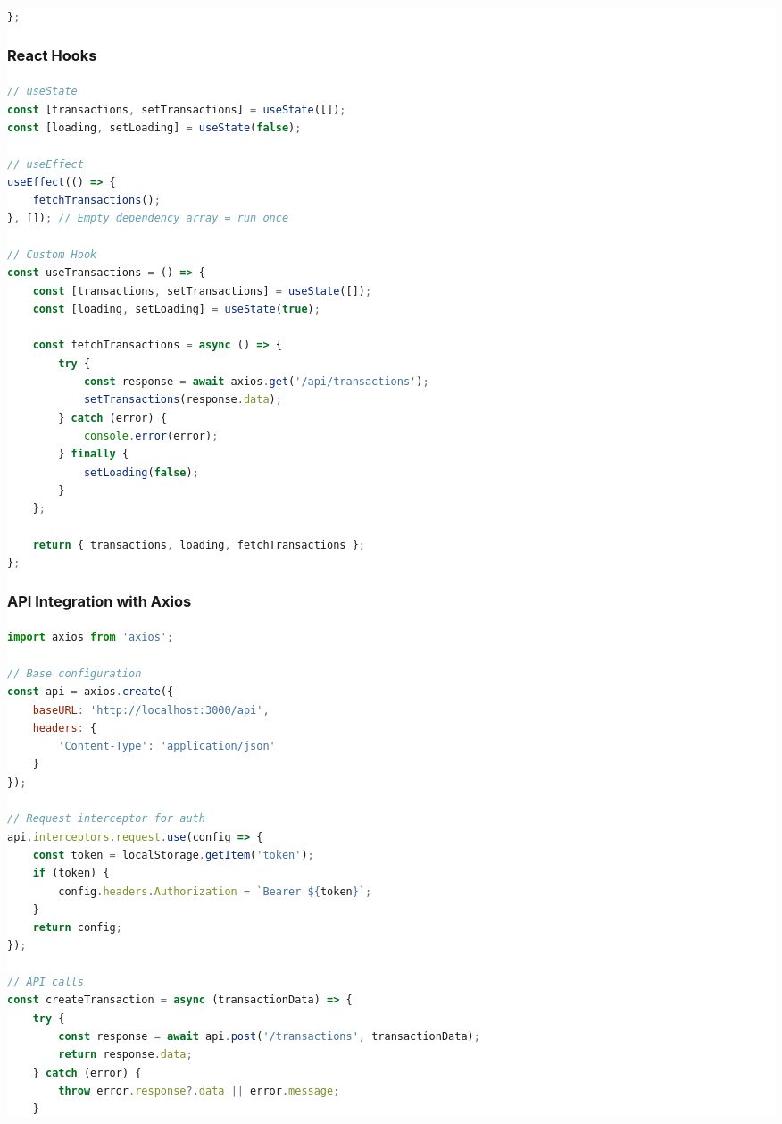 ```javascript
};
```

### React Hooks
```javascript
// useState
const [transactions, setTransactions] = useState([]);
const [loading, setLoading] = useState(false);

// useEffect
useEffect(() => {
    fetchTransactions();
}, []); // Empty dependency array = run once

// Custom Hook
const useTransactions = () => {
    const [transactions, setTransactions] = useState([]);
    const [loading, setLoading] = useState(true);
    
    const fetchTransactions = async () => {
        try {
            const response = await axios.get('/api/transactions');
            setTransactions(response.data);
        } catch (error) {
            console.error(error);
        } finally {
            setLoading(false);
        }
    };
    
    return { transactions, loading, fetchTransactions };
};
```

### API Integration with Axios
```javascript
import axios from 'axios';

// Base configuration
const api = axios.create({
    baseURL: 'http://localhost:3000/api',
    headers: {
        'Content-Type': 'application/json'
    }
});

// Request interceptor for auth
api.interceptors.request.use(config => {
    const token = localStorage.getItem('token');
    if (token) {
        config.headers.Authorization = `Bearer ${token}`;
    }
    return config;
});

// API calls
const createTransaction = async (transactionData) => {
    try {
        const response = await api.post('/transactions', transactionData);
        return response.data;
    } catch (error) {
        throw error.response?.data || error.message;
    }
```